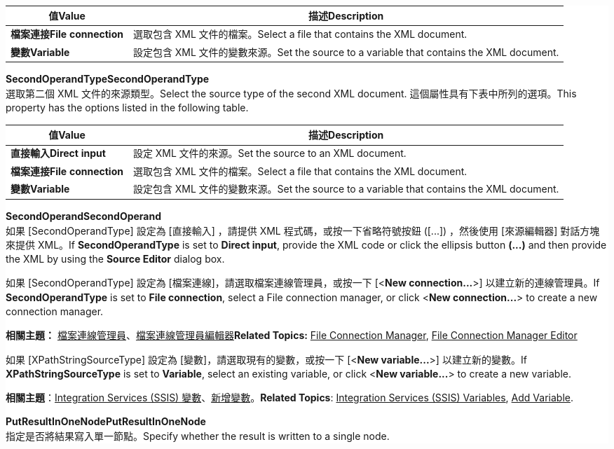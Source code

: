 |<span data-ttu-id="1cb6c-251">值</span><span class="sxs-lookup"><span data-stu-id="1cb6c-251">Value</span></span>|<span data-ttu-id="1cb6c-252">描述</span><span class="sxs-lookup"><span data-stu-id="1cb6c-252">Description</span></span>|  
|-----------|-----------------|  
|<span data-ttu-id="1cb6c-253">**檔案連接**</span><span class="sxs-lookup"><span data-stu-id="1cb6c-253">**File connection**</span></span>|<span data-ttu-id="1cb6c-254">選取包含 XML 文件的檔案。</span><span class="sxs-lookup"><span data-stu-id="1cb6c-254">Select a file that contains the XML document.</span></span>|  
|<span data-ttu-id="1cb6c-255">**變數**</span><span class="sxs-lookup"><span data-stu-id="1cb6c-255">**Variable**</span></span>|<span data-ttu-id="1cb6c-256">設定包含 XML 文件的變數來源。</span><span class="sxs-lookup"><span data-stu-id="1cb6c-256">Set the source to a variable that contains the XML document.</span></span>|  
  
 <span data-ttu-id="1cb6c-257">**SecondOperandType**</span><span class="sxs-lookup"><span data-stu-id="1cb6c-257">**SecondOperandType**</span></span>  
 <span data-ttu-id="1cb6c-258">選取第二個 XML 文件的來源類型。</span><span class="sxs-lookup"><span data-stu-id="1cb6c-258">Select the source type of the second XML document.</span></span> <span data-ttu-id="1cb6c-259">這個屬性具有下表中所列的選項。</span><span class="sxs-lookup"><span data-stu-id="1cb6c-259">This property has the options listed in the following table.</span></span>  
  
|<span data-ttu-id="1cb6c-260">值</span><span class="sxs-lookup"><span data-stu-id="1cb6c-260">Value</span></span>|<span data-ttu-id="1cb6c-261">描述</span><span class="sxs-lookup"><span data-stu-id="1cb6c-261">Description</span></span>|  
|-----------|-----------------|  
|<span data-ttu-id="1cb6c-262">**直接輸入**</span><span class="sxs-lookup"><span data-stu-id="1cb6c-262">**Direct input**</span></span>|<span data-ttu-id="1cb6c-263">設定 XML 文件的來源。</span><span class="sxs-lookup"><span data-stu-id="1cb6c-263">Set the source to an XML document.</span></span>|  
|<span data-ttu-id="1cb6c-264">**檔案連接**</span><span class="sxs-lookup"><span data-stu-id="1cb6c-264">**File connection**</span></span>|<span data-ttu-id="1cb6c-265">選取包含 XML 文件的檔案。</span><span class="sxs-lookup"><span data-stu-id="1cb6c-265">Select a file that contains the XML document.</span></span>|  
|<span data-ttu-id="1cb6c-266">**變數**</span><span class="sxs-lookup"><span data-stu-id="1cb6c-266">**Variable**</span></span>|<span data-ttu-id="1cb6c-267">設定包含 XML 文件的變數來源。</span><span class="sxs-lookup"><span data-stu-id="1cb6c-267">Set the source to a variable that contains the XML document.</span></span>|  
  
 <span data-ttu-id="1cb6c-268">**SecondOperand**</span><span class="sxs-lookup"><span data-stu-id="1cb6c-268">**SecondOperand**</span></span>  
 <span data-ttu-id="1cb6c-269">如果 [SecondOperandType]  設定為 [直接輸入]  ，請提供 XML 程式碼，或按一下省略符號按鈕 ([...])  ，然後使用 [來源編輯器]  對話方塊來提供 XML。</span><span class="sxs-lookup"><span data-stu-id="1cb6c-269">If **SecondOperandType** is set to **Direct input**, provide the XML code or click the ellipsis button **(...)** and then provide the XML by using the **Source Editor** dialog box.</span></span>  
  
 <span data-ttu-id="1cb6c-270">如果 [SecondOperandType] 設定為 [檔案連線]，請選取檔案連線管理員，或按一下 [\<**New connection...**>] 以建立新的連線管理員。</span><span class="sxs-lookup"><span data-stu-id="1cb6c-270">If **SecondOperandType** is set to **File connection**, select a File connection manager, or click \<**New connection...**> to create a new connection manager.</span></span>  
  
 <span data-ttu-id="1cb6c-271">**相關主題：** [檔案連線管理員](connection-manager/file-connection-manager.md)、[檔案連線管理員編輯器](../../2014/integration-services/file-connection-manager-editor.md)</span><span class="sxs-lookup"><span data-stu-id="1cb6c-271">**Related Topics:** [File Connection Manager](connection-manager/file-connection-manager.md), [File Connection Manager Editor](../../2014/integration-services/file-connection-manager-editor.md)</span></span>  
  
 <span data-ttu-id="1cb6c-272">如果 [XPathStringSourceType] 設定為 [變數]，請選取現有的變數，或按一下 [\<**New variable...**>] 以建立新的變數。</span><span class="sxs-lookup"><span data-stu-id="1cb6c-272">If **XPathStringSourceType** is set to **Variable**, select an existing variable, or click \<**New variable...**> to create a new variable.</span></span>  
  
 <span data-ttu-id="1cb6c-273">**相關主題**：[Integration Services &#40;SSIS&#41; 變數](integration-services-ssis-variables.md)、[新增變數](../../2014/integration-services/add-variable.md)。</span><span class="sxs-lookup"><span data-stu-id="1cb6c-273">**Related Topics**: [Integration Services &#40;SSIS&#41; Variables](integration-services-ssis-variables.md), [Add Variable](../../2014/integration-services/add-variable.md).</span></span>  
  
 <span data-ttu-id="1cb6c-274">**PutResultInOneNode**</span><span class="sxs-lookup"><span data-stu-id="1cb6c-274">**PutResultInOneNode**</span></span>  
 <span data-ttu-id="1cb6c-275">指定是否將結果寫入單一節點。</span><span class="sxs-lookup"><span data-stu-id="1cb6c-275">Specify whether the result is written to a single node.</span></span>  
  
